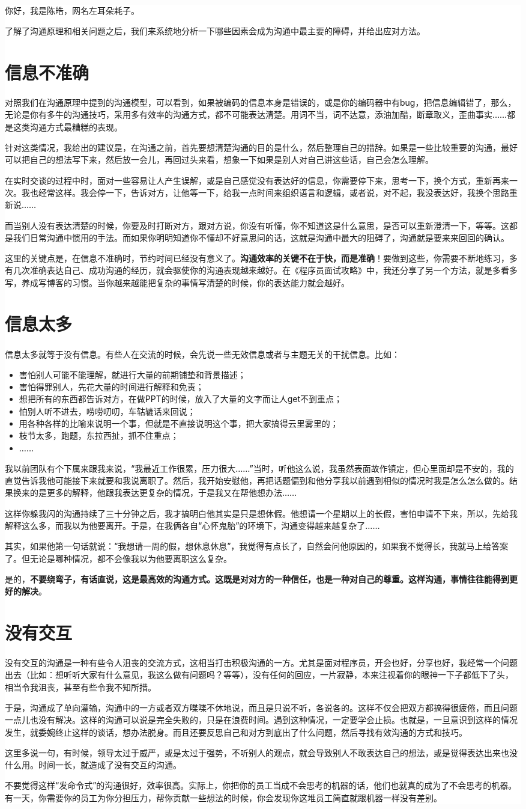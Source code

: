 你好，我是陈皓，网名左耳朵耗子。

了解了沟通原理和相关问题之后，我们来系统地分析一下哪些因素会成为沟通中最主要的障碍，并给出应对方法。

# 信息不准确

对照我们在沟通原理中提到的沟通模型，可以看到，如果被编码的信息本身是错误的，或是你的编码器中有bug，把信息编辑错了，那么，无论是你有多牛的沟通技巧，采用多有效率的沟通方式，都不可能表达清楚。用词不当，词不达意，添油加醋，断章取义，歪曲事实……都是这类沟通方式最糟糕的表现。

针对这类情况，我给出的建议是，在沟通之前，首先要想清楚沟通的目的是什么，然后整理自己的措辞。如果是一些比较重要的沟通，最好可以把自己的想法写下来，然后放一会儿，再回过头来看，想象一下如果是别人对自己讲这些话，自己会怎么理解。

在实时交谈的过程中时，面对一些容易让人产生误解，或是自己感觉没有表达好的信息，你需要停下来，思考一下，换个方式，重新再来一次。我也经常这样。我会停一下，告诉对方，让他等一下，给我一点时间来组织语言和逻辑，或者说，对不起，我没表达好，我换个思路重新说……

而当别人没有表达清楚的时候，你要及时打断对方，跟对方说，你没有听懂，你不知道这是什么意思，是否可以重新澄清一下，等等。这都是我们日常沟通中惯用的手法。而如果你明明知道你不懂却不好意思问的话，这就是沟通中最大的阻碍了，沟通就是要来来回回的确认。

这里的关键点是，在信息不准确时，节约时间已经没有意义了。**沟通效率的关键不在于快，而是准确**！要做到这些，你需要不断地练习，多有几次准确表达自己、成功沟通的经历，就会驱使你的沟通表现越来越好。在《程序员面试攻略》中，我还分享了另一个方法，就是多看多写，养成写博客的习惯。当你越来越能把复杂的事情写清楚的时候，你的表达能力就会越好。

# 信息太多

信息太多就等于没有信息。有些人在交流的时候，会先说一些无效信息或者与主题无关的干扰信息。比如：

- 害怕别人可能不能理解，就进行大量的前期铺垫和背景描述；
- 害怕得罪别人，先花大量的时间进行解释和免责；
- 想把所有的东西都告诉对方，在做PPT的时候，放入了大量的文字而让人get不到重点；
- 怕别人听不进去，唠唠叨叨，车轱辘话来回说；
- 用各种各样的比喻来说明一个事，但就是不直接说明这个事，把大家搞得云里雾里的；
- 枝节太多，跑题，东拉西扯，抓不住重点；
- ……

我以前团队有个下属来跟我来说，“我最近工作很累，压力很大……”当时，听他这么说，我虽然表面故作镇定，但心里面却是不安的，我的直觉告诉我他可能接下来就要和我说离职了。然后，我开始安慰他，再把话题偏到和他分享我以前遇到相似的情况时我是怎么怎么做的。结果换来的是更多的解释，他跟我表达更复杂的情况，于是我又在帮他想办法……

这样你躲我闪的沟通持续了三十分钟之后，我才搞明白他其实是只是想休假。他想请一个星期以上的长假，害怕申请不下来，所以，先给我解释这么多，而我以为他要离开。于是，在我俩各自“心怀鬼胎”的环境下，沟通变得越来越复杂了……

其实，如果他第一句话就说：“我想请一周的假，想休息休息”，我觉得有点长了，自然会问他原因的，如果我不觉得长，我就马上给答案了。但无论是哪种情况，都不会像我以为他要离职这么复杂。

是的，**不要绕弯子，有话直说，这是最高效的沟通方式。这既是对对方的一种信任，也是一种对自己的尊重。这样沟通，事情往往能得到更好的解决**。

# 没有交互

没有交互的沟通是一种有些令人沮丧的交流方式，这相当打击积极沟通的一方。尤其是面对程序员，开会也好，分享也好，我经常一个问题出去（比如：想听听大家有什么意见，我这么做有问题吗？等等），没有任何的回应，一片寂静，本来注视着你的眼神一下子都低下了头，相当令我沮丧，甚至有些令我不知所措。

于是，沟通成了单向灌输，沟通中的一方或者双方喋喋不休地说，而且是只说不听，各说各的。这样不仅会把双方都搞得很疲倦，而且问题一点儿也没有解决。这样的沟通可以说是完全失败的，只是在浪费时间。遇到这种情况，一定要学会止损。也就是，一旦意识到这样的情况发生，就委婉终止这样的谈话，想办法脱身。而且还要反思自己和对方到底出了什么问题，然后寻找有效沟通的方式和技巧。

这里多说一句，有时候，领导太过于威严，或是太过于强势，不听别人的观点，就会导致别人不敢表达自己的想法，或是觉得表达出来也没什么用。时间一长，就造成了没有交互的沟通。

不要觉得这样“发命令式”的沟通很好，效率很高。实际上，你把你的员工当成不会思考的机器的话，他们也就真的成为了不会思考的机器。有一天，你需要你的员工为你分担压力，帮你贡献一些想法的时候，你会发现你这堆员工简直就跟机器一样没有差别。
